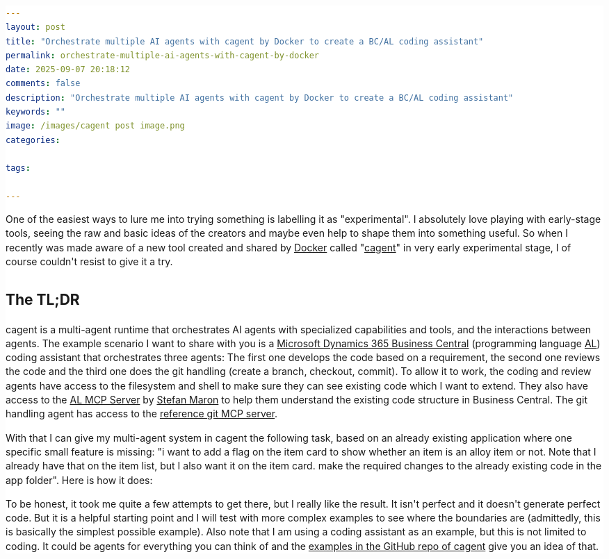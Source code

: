 ```yaml
---
layout: post
title: "Orchestrate multiple AI agents with cagent by Docker to create a BC/AL coding assistant"
permalink: orchestrate-multiple-ai-agents-with-cagent-by-docker
date: 2025-09-07 20:18:12
comments: false
description: "Orchestrate multiple AI agents with cagent by Docker to create a BC/AL coding assistant"
keywords: ""
image: /images/cagent post image.png
categories:

tags:

---
```


One of the easiest ways to lure me into trying something is labelling it as "experimental". I absolutely love playing with early-stage tools, seeing the raw and basic ideas of the creators and maybe even help to shape them into something useful. So when I recently was made aware of a new tool created and shared by [Docker][docker] called "[cagent][cagent]" in very early experimental stage, I of course couldn't resist to give it a try. 

## The TL;DR

cagent is a multi-agent runtime that orchestrates AI agents with specialized capabilities and tools, and the interactions between agents. The example scenario I want to share with you is a [Microsoft Dynamics 365 Business Central][bc] (programming language [AL][al]) coding assistant that orchestrates three agents: The first one develops the code based on a requirement, the second one reviews the code and the third one does the git handling (create a branch, checkout, commit). To allow it to work, the coding and review agents have access to the filesystem and shell to make sure they can see existing code which I want to extend. They also have access to the [AL MCP Server][al-mcp] by [Stefan Maron][sf] to help them understand the existing code structure in Business Central. The git handling agent has access to the [reference git MCP server][git-mcp]. 

With that I can give my multi-agent system in cagent the following task, based on an already existing application where one specific small feature is missing: "i want to add a flag on the item card to show whether an item is an alloy item or not. Note that I already have that on the item list, but I also want it on the item card. make the required changes to the already existing code in the app folder". Here is how it does:

<video width="100%" controls="">
  <source type="video/mp4" src="/images/cagent.mp4" />
</video>

To be honest, it took me quite a few attempts to get there, but I really like the result. It isn't perfect and it doesn't generate perfect code. But it is a helpful starting point and I will test with more complex examples to see where the boundaries are (admittedly, this is basically the simplest possible example). Also note that I am using a coding assistant as an example, but this is not limited to coding. It could be agents for everything you can think of and the [examples in the GitHub repo of cagent][fe] give you an idea of that.


[docker]: https://www.docker.com
[al-mcp]: https://github.com/StefanMaron/AL-Dependency-MCP-Server
[bc]: https://www.microsoft.com/en-us/dynamics-365/products/business-central
[al]: https://learn.microsoft.com/en-us/dynamics365/business-central/dev-itpro/developer/devenv-programming-in-al
[git-mcp]: https://github.com/modelcontextprotocol/servers/tree/main/src/git
[fe]: https://github.com/docker/cagent/tree/main/examples
[sf]: https://stefanmaron.com/about/
[code]: https://github.com/docker/cagent/blob/main/examples/code.yaml
[writer]: https://github.com/docker/cagent/blob/main/examples/writer.yaml
[cagent]: https://github.com/docker/cagent
[cagent-docs]: https://docs.docker.com/ai/cagent/
[cagent-readme]: https://github.com/docker/cagent/blob/main/README.md
[cagent-usage]: https://github.com/docker/cagent/blob/main/docs/USAGE.md
[npx]: https://docs.npmjs.com/cli/v8/commands/npx
[mcp-gateway]: https://github.com/docker/mcp-gateway
[dmr]: https://docs.docker.com/ai/model-runner/
[openai]: https://azure.microsoft.com/en-us/products/ai-foundry/models/openai
[issue]: https://github.com/docker/cagent/issues/112
[pull]: https://github.com/docker/cagent/pull/117
[devc]: https://github.com/docker/cagent/pull/121